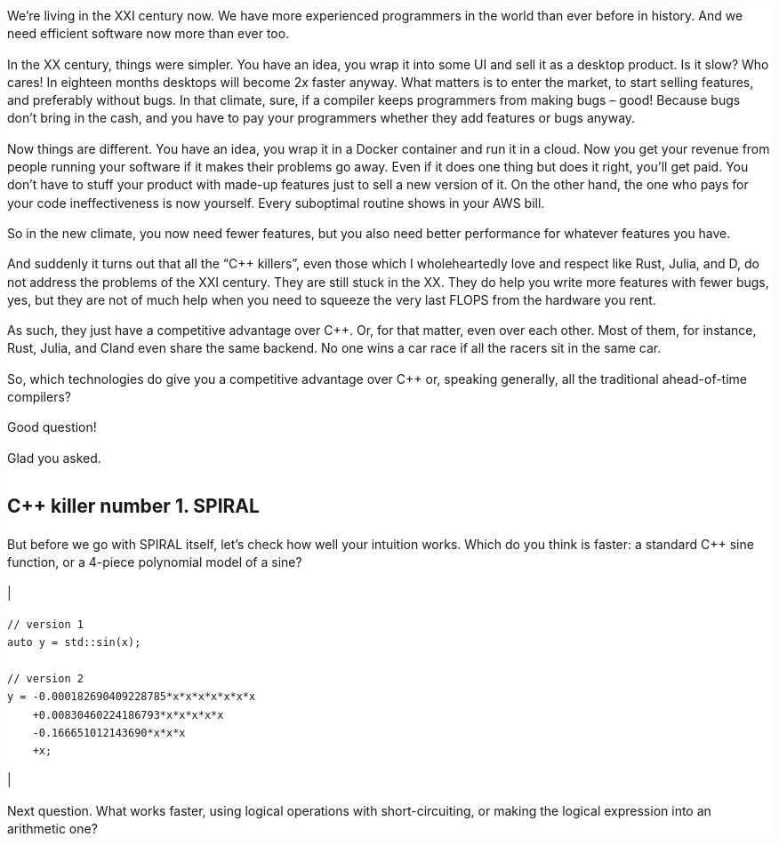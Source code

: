 We’re living in the XXI century now. We have more experienced programmers in the world than ever before in history. And we need efficient software now more than ever too.

In the XX century, things were simpler. You have an idea, you wrap it into some UI and sell it as a desktop product. Is it slow? Who cares! In eighteen months desktops will become 2x faster anyway. What matters is to enter the market, to start selling features, and preferably without bugs. In that climate, sure, if a compiler keeps programmers from making bugs – good! Because bugs don’t bring in the cash, and you have to pay your programmers whether they add features or bugs anyway.

Now things are different. You have an idea, you wrap it in a Docker container and run it in a cloud. Now you get your revenue from people running your software if it makes their problems go away. Even if it does one thing but does it right, you’ll get paid. You don’t have to stuff your product with made-up features just to sell a new version of it. On the other hand, the one who pays for your code ineffectiveness is now yourself. Every suboptimal routine shows in your AWS bill.

So in the new climate, you now need fewer features, but you also need better performance for whatever features you have.

And suddenly it turns out that all the “C++ killers”, even those which I wholeheartedly love and respect like Rust, Julia, and D, do not address the problems of the XXI century. They are still stuck in the XX. They do help you write more features with fewer bugs, yes, but they are not of much help when you need to squeeze the very last FLOPS from the hardware you rent.

As such, they just have a competitive advantage over C++. Or, for that matter, even over each other. Most of them, for instance, Rust, Julia, and Cland even share the same backend. No one wins a car race if all the racers sit in the same car.

So, which technologies do give you a competitive advantage over C++ or, speaking generally, all the traditional ahead-of-time compilers?

Good question!

Glad you asked.

## C++ killer number 1\. SPIRAL

But before we go with SPIRAL itself, let’s check how well your intuition works. Which do you think is faster: a standard C++ sine function, or a 4-piece polynomial model of a sine?

|  
```
// version 1
auto y = std::sin(x);

// version 2
y = -0.000182690409228785*x*x*x*x*x*x*x
    +0.00830460224186793*x*x*x*x*x
    -0.166651012143690*x*x*x
    +x;

```

 |

Next question. What works faster, using logical operations with short-circuiting, or making the logical expression into an arithmetic one?
